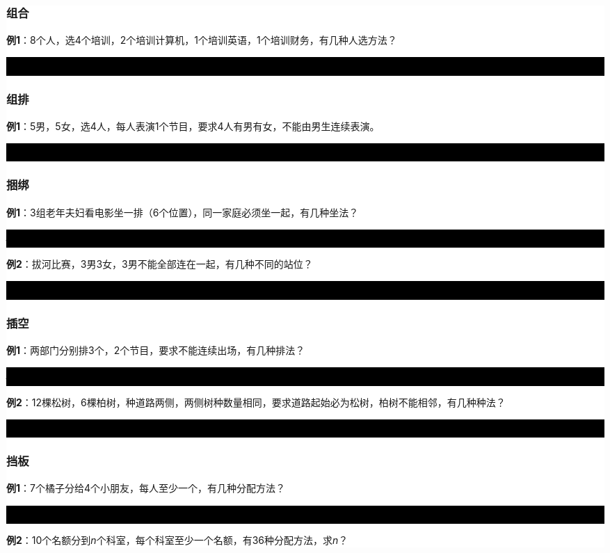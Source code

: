 ### 组合

**例1**：8个人，选4个培训，2个培训计算机，1个培训英语，1个培训财务，有几种人选方法？

<div style="color:black; background-color: black; font-family: 宋体">

$C_{8}^{2} C_{6}^{1} C_{5}^{1} = 28×6×5 = 840$</div>

### 组排

**例1**：5男，5女，选4人，每人表演1个节目，要求4人有男有女，不能由男生连续表演。

<div style="color:black; background-color: black; font-family: 宋体">

①、1男3女：$(C_5^1 C_5^3) A_4^4 = 1200$
②、2男2女：$(C_5^2 C_5^2) A_2^2 A_3^2 = 1200$
③、3男1女：不满足连续表演要求
综上：$1200 + 1200 = 2400$
</div>

### 捆绑

**例1**：3组老年夫妇看电影坐一排（6个位置），同一家庭必须坐一起，有几种坐法？

<div style="color:black; background-color: black; font-family: 宋体">

$A_3^3×(A_2^2)^3 = 48$</div>

**例2**：拔河比赛，3男3女，3男不能全部连在一起，有几种不同的站位？

<div style="color:black; background-color: black; font-family: 宋体">

3男看成整体，$A_6^6 - A_4^4×A_3^3 = 576$</div>

### 插空

**例1**：两部门分别排3个，2个节目，要求不能连续出场，有几种排法？

<div style="color:black; background-color: black; font-family: 宋体">

$A_3^3 × A_2^2 = 12$</div>

**例2**：12棵松树，6棵柏树，种道路两侧，两侧树种数量相同，要求道路起始必为松树，柏树不能相邻，有几种种法？

<div style="color:black; background-color: black; font-family: 宋体">

每侧6棵松树，5个空，$(C_5^3)^2 = 100$</div>

### 挡板

**例1**：7个橘子分给4个小朋友，每人至少一个，有几种分配方法？

<div style="color:black; background-color: black; font-family: 宋体">

7个橘子6个空，4个小朋友3个挡板，$C_6^3 = 20$
</div>

**例2**：10个名额分到$n$个科室，每个科室至少一个名额，有36种分配方法，求$n$？

<div style="color:black; background-color: black; font-family: 宋体">
